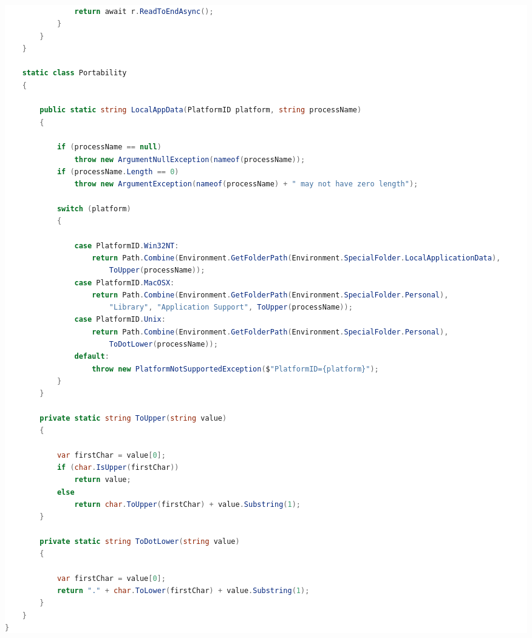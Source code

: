 ```C#
                return await r.ReadToEndAsync();
            }
        }
    }

    static class Portability
    {

        public static string LocalAppData(PlatformID platform, string processName)
        {

            if (processName == null)
                throw new ArgumentNullException(nameof(processName));
            if (processName.Length == 0)
                throw new ArgumentException(nameof(processName) + " may not have zero length");

            switch (platform)
            {

                case PlatformID.Win32NT:
                    return Path.Combine(Environment.GetFolderPath(Environment.SpecialFolder.LocalApplicationData),
                        ToUpper(processName));
                case PlatformID.MacOSX:
                    return Path.Combine(Environment.GetFolderPath(Environment.SpecialFolder.Personal),
                        "Library", "Application Support", ToUpper(processName));
                case PlatformID.Unix:
                    return Path.Combine(Environment.GetFolderPath(Environment.SpecialFolder.Personal),
                        ToDotLower(processName));
                default:
                    throw new PlatformNotSupportedException($"PlatformID={platform}");
            }
        }

        private static string ToUpper(string value)
        {

            var firstChar = value[0];
            if (char.IsUpper(firstChar))
                return value;
            else
                return char.ToUpper(firstChar) + value.Substring(1);
        }

        private static string ToDotLower(string value)
        {

            var firstChar = value[0];
            return "." + char.ToLower(firstChar) + value.Substring(1);
        }
    }
}
```
